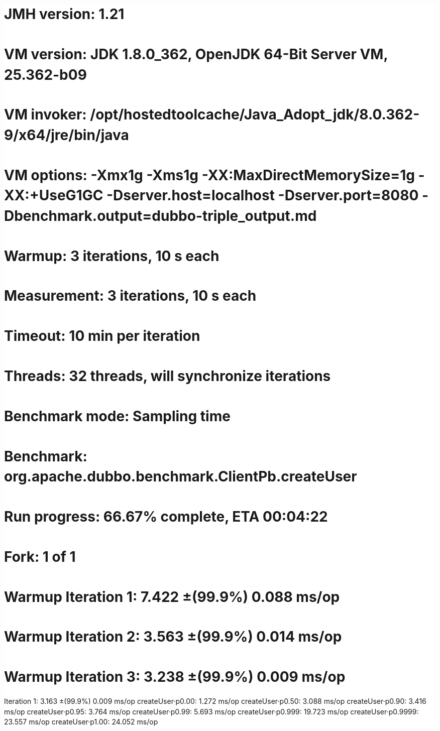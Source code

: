 
# JMH version: 1.21
# VM version: JDK 1.8.0_362, OpenJDK 64-Bit Server VM, 25.362-b09
# VM invoker: /opt/hostedtoolcache/Java_Adopt_jdk/8.0.362-9/x64/jre/bin/java
# VM options: -Xmx1g -Xms1g -XX:MaxDirectMemorySize=1g -XX:+UseG1GC -Dserver.host=localhost -Dserver.port=8080 -Dbenchmark.output=dubbo-triple_output.md
# Warmup: 3 iterations, 10 s each
# Measurement: 3 iterations, 10 s each
# Timeout: 10 min per iteration
# Threads: 32 threads, will synchronize iterations
# Benchmark mode: Sampling time
# Benchmark: org.apache.dubbo.benchmark.ClientPb.createUser

# Run progress: 66.67% complete, ETA 00:04:22
# Fork: 1 of 1
# Warmup Iteration   1: 7.422 ±(99.9%) 0.088 ms/op
# Warmup Iteration   2: 3.563 ±(99.9%) 0.014 ms/op
# Warmup Iteration   3: 3.238 ±(99.9%) 0.009 ms/op
Iteration   1: 3.163 ±(99.9%) 0.009 ms/op
                 createUser·p0.00:   1.272 ms/op
                 createUser·p0.50:   3.088 ms/op
                 createUser·p0.90:   3.416 ms/op
                 createUser·p0.95:   3.764 ms/op
                 createUser·p0.99:   5.693 ms/op
                 createUser·p0.999:  19.723 ms/op
                 createUser·p0.9999: 23.557 ms/op
                 createUser·p1.00:   24.052 ms/op
